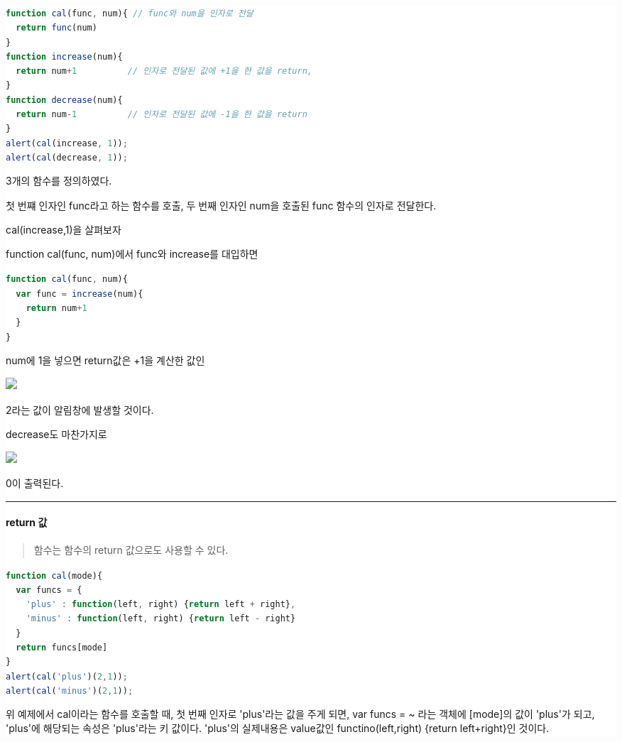 
```javascript
function cal(func, num){ // func와 num을 인자로 전달
  return func(num)
}
function increase(num){
  return num+1			// 인자로 전달된 값에 +1을 한 값을 return,
}
function decrease(num){
  return num-1			// 인자로 전달된 값에 -1을 한 값을 return
}
alert(cal(increase, 1));
alert(cal(decrease, 1));
```

3개의 함수를 정의하였다.

첫 번쨰 인자인 func라고 하는 함수를 호출, 두 번째 인자인 num을 호출된 func 함수의 인자로 전달한다.


cal(increase,1)을 살펴보자

function cal(func, num)에서
func와 increase를 대입하면

```javascript
function cal(func, num){
  var func = increase(num){
    return num+1
  }
}
```
num에 1을 넣으면 return값은 +1을 계산한 값인

![](https://velog.velcdn.com/images/nawhes_joo/post/9b45a8d6-f005-4453-ab82-df5ffaa21054/image.png)

2라는 값이 알림창에 발생할 것이다.

decrease도 마찬가지로

![](https://velog.velcdn.com/images/nawhes_joo/post/9187cfea-0cac-4f65-9653-c3337e9f4a21/image.png)

0이 출력된다.

---

#### return 값

> 함수는 함수의 return 값으로도 사용할 수 있다.

```javascript
function cal(mode){
  var funcs = {
    'plus' : function(left, right) {return left + right},
    'minus' : function(left, right) {return left - right}
  }
  return funcs[mode]
}
alert(cal('plus')(2,1));
alert(cal('minus')(2,1));
```
위 예제에서
cal이라는 함수를 호출할 때, 첫 번째 인자로 'plus'라는 값을 주게 되면,
var funcs = ~ 라는 객체에 [mode]의 값이 'plus'가 되고, 
'plus'에 해당되는 속성은 'plus'라는 키 값이다.
'plus'의 실제내용은 value값인 functino(left,right) {return left+right}인 것이다.
